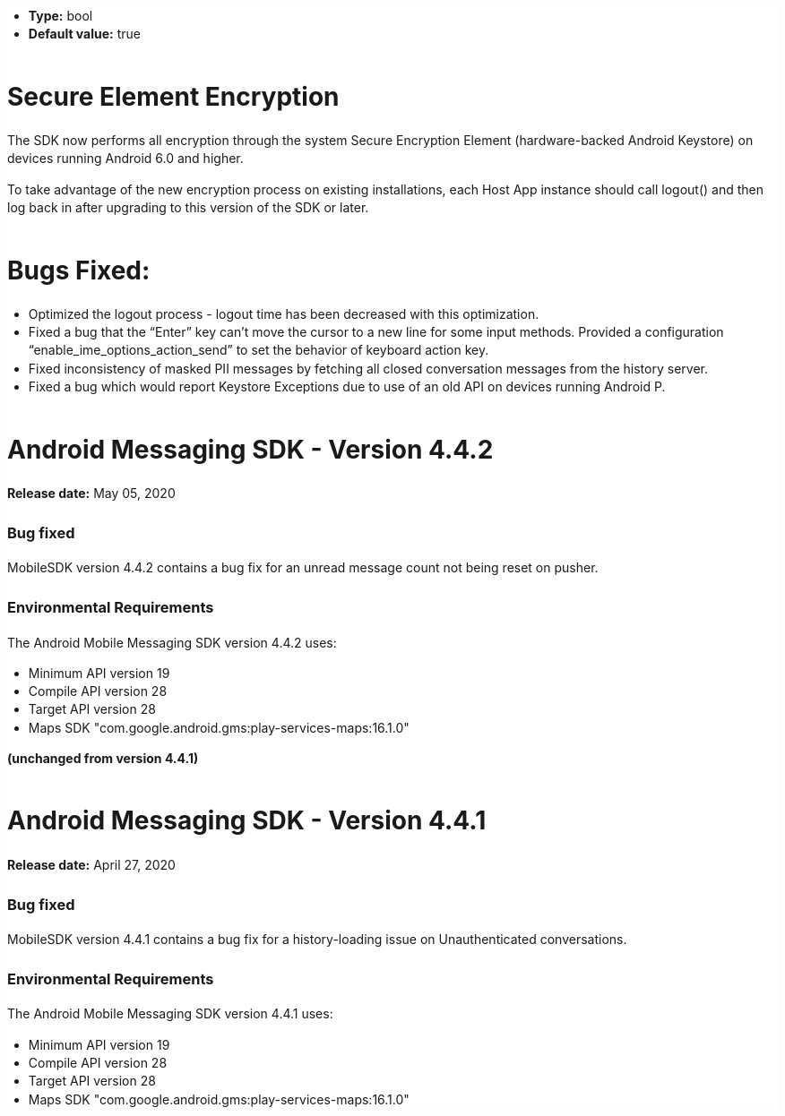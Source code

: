 * **Type:** bool
* **Default value:** true


# Secure Element Encryption
The SDK now performs all encryption through the system Secure Encryption Element (hardware-backed Android Keystore) on devices running Android 6.0 and higher.

To take advantage of the new encryption process on existing installations, each Host App instance should call logout() and then log back in after upgrading to this version of the SDK or later.


# Bugs Fixed:
- Optimized the logout process - logout time has been decreased with this optimization.
- Fixed a bug that the “Enter” key can’t move the cursor to a new line for some input methods. Provided a configuration “enable_ime_options_action_send” to set the behavior of keyboard action key.
- Fixed inconsistency of masked PII messages by fetching all closed conversation messages from the history server.
- Fixed a bug which would report Keystore Exceptions due to use of an old API on devices running Android P.


# Android Messaging SDK - Version 4.4.2

**Release date:** May 05, 2020

### Bug fixed
MobileSDK version 4.4.2 contains a bug fix for an unread message count not being reset on pusher.

### Environmental Requirements
The Android Mobile Messaging SDK version 4.4.2 uses:
- Minimum API version 19
- Compile API version 28
- Target API version 28
- Maps SDK "com.google.android.gms:play-services-maps:16.1.0"

**(unchanged from version 4.4.1)**


# Android Messaging SDK - Version 4.4.1

**Release date:** April 27, 2020

### Bug fixed
MobileSDK version 4.4.1 contains a bug fix for a history-loading issue on Unauthenticated conversations.

### Environmental Requirements
The Android Mobile Messaging SDK version 4.4.1 uses:
- Minimum API version 19
- Compile API version 28
- Target API version 28
- Maps SDK "com.google.android.gms:play-services-maps:16.1.0"
